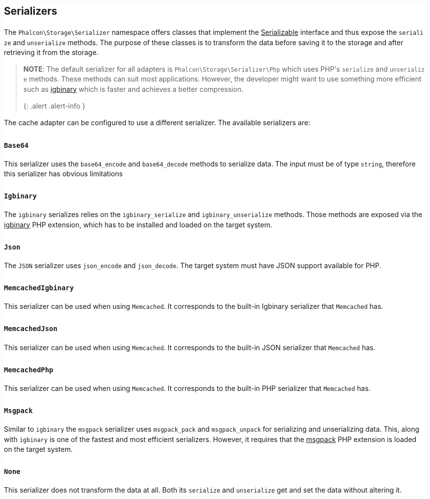 ## Serializers
The `Phalcon\Storage\Serializer` namespace offers classes that implement the [Serializable][serializable] interface and thus expose the `serialize` and `unserialize` methods. The purpose of these classes is to transform the data before saving it to the storage and after retrieving it from the storage.

> **NOTE**: The default serializer for all adapters is `Phalcon\Storage\Serializer\Php` which uses PHP's `serialize` and `unserialize` methods. These methods can suit most applications. However, the developer might want to use something more efficient such as [igbinary][igbinary] which is faster and achieves a better compression. 
> 
> {: .alert .alert-info }

The cache adapter can be configured to use a different serializer. The available serializers are:

### `Base64`
This serializer uses the `base64_encode` and `base64_decode` methods to serialize data. The input must be of type `string`, therefore this serializer has obvious limitations

### `Igbinary`
The `igbinary` serializes relies on the `igbinary_serialize` and `igbinary_unserialize` methods. Those methods are exposed via the [igbinary][igbinary] PHP extension, which has to be installed and loaded on the target system.

### `Json`
The `JSON` serializer uses `json_encode` and `json_decode`. The target system must have JSON support available for PHP.

### `MemcachedIgbinary`
This serializer can be used when using `Memcached`. It corresponds to the built-in Igbinary serializer that `Memcached` has.

### `MemcachedJson`
This serializer can be used when using `Memcached`. It corresponds to the built-in JSON serializer that `Memcached` has.

### `MemcachedPhp`
This serializer can be used when using `Memcached`. It corresponds to the built-in PHP serializer that `Memcached` has.

### `Msgpack`
Similar to `igbinary` the `msgpack` serializer uses `msgpack_pack` and `msgpack_unpack` for serializing and unserializing data. This, along with `igbinary` is one of the fastest and most efficient serializers. However, it requires that the [msgpack][msgpack] PHP extension is loaded on the target system.

### `None`
This serializer does not transform the data at all. Both its `serialize` and `unserialize` get and set the data without altering it.


[psr-16]: https://www.php-fig.org/psr/psr-16/
[serializable]: https://www.php.net/manual/en/class.serializable.php
[igbinary]: https://github.com/igbinary/igbinary7
[msgpack]: https://msgpack.org/
[apcu]: https://www.php.net/manual/en/book.apcu.php
[memcached]: https://www.php.net/manual/en/book.memcached.php
[memcached]: https://www.php.net/manual/en/book.memcached.php
[redis]: https://github.com/phpredis/phpredis
[redis]: https://github.com/phpredis/phpredis
[psr-cache-exception]: https://www.php-fig.org/psr/psr-16/#22-cacheexception
[psr-invalidargumentexception]: https://www.php-fig.org/psr/psr-16/#23-invalidargumentexception
[cache-cache]: api/phalcon_cache#cache
[cache-adapter-adapterinterface]: api/phalcon_cache#cache-adapter-adapterinterface
[cache-adapter-apcu]: api/phalcon_cache#cache-adapter-apcu
[cache-adapter-libmemcached]: api/phalcon_cache#cache-adapter-libmemcached
[cache-adapter-memory]: api/phalcon_cache#cache-adapter-memory
[cache-adapter-redis]: api/phalcon_cache#cache-adapter-redis
[cache-adapter-stream]: api/phalcon_cache#cache-adapter-stream
[cache-adapterfactory]: api/phalcon_cache#cache-adapterfactory
[cache-cachefactory]: api/phalcon_cache#cache-cachefactory
[cache-exception-exception]: api/phalcon_cache#cache-exception-exception
[cache-exception-invalidargumentexception]: api/phalcon_cache#cache-exception-invalidargumentexception
[proxy-psr16]: https://github.com/phalcon/proxy-psr16
[storage-serializer-base64]: api/phalcon_storage#storage-serializer-base64
[storage-serializer-igbinary]: api/phalcon_storage#storage-serializer-igbinary
[storage-serializer-json]: api/phalcon_storage#storage-serializer-json
[storage-serializer-msgpack]: api/phalcon_storage#storage-serializer-msgpack
[storage-serializer-none]: api/phalcon_storage#storage-serializer-none
[storage-serializer-php]: api/phalcon_storage#storage-serializer-php
[storage-serializer-memcached-igbinary]: api/phalcon_storage#storage-serializer-memcached-igbinary
[storage-serializer-memcached-json]: api/phalcon_storage#storage-serializer-memcached-json
[storage-serializer-memcached-php]: api/phalcon_storage#storage-serializer-memcached-php
[storage-serializer-redis-igbinary]: api/phalcon_storage#storage-serializer-redis-igbinary
[storage-serializer-redis-json]: api/phalcon_storage#storage-serializer-redis-json
[storage-serializer-redis-msgpack]: api/phalcon_storage#storage-serializer-redis-msgpack
[storage-serializer-redis-none]: api/phalcon_storage#storage-serializer-redis-none
[storage-serializer-redis-php]: api/phalcon_storage#storage-serializer-redis-php
[storage-serializer-serializerinterface]: api/phalcon_storage#storage-serializer-serializerinterface
[storage-serializerfactory]: api/phalcon_storage#storage-serializerfactory